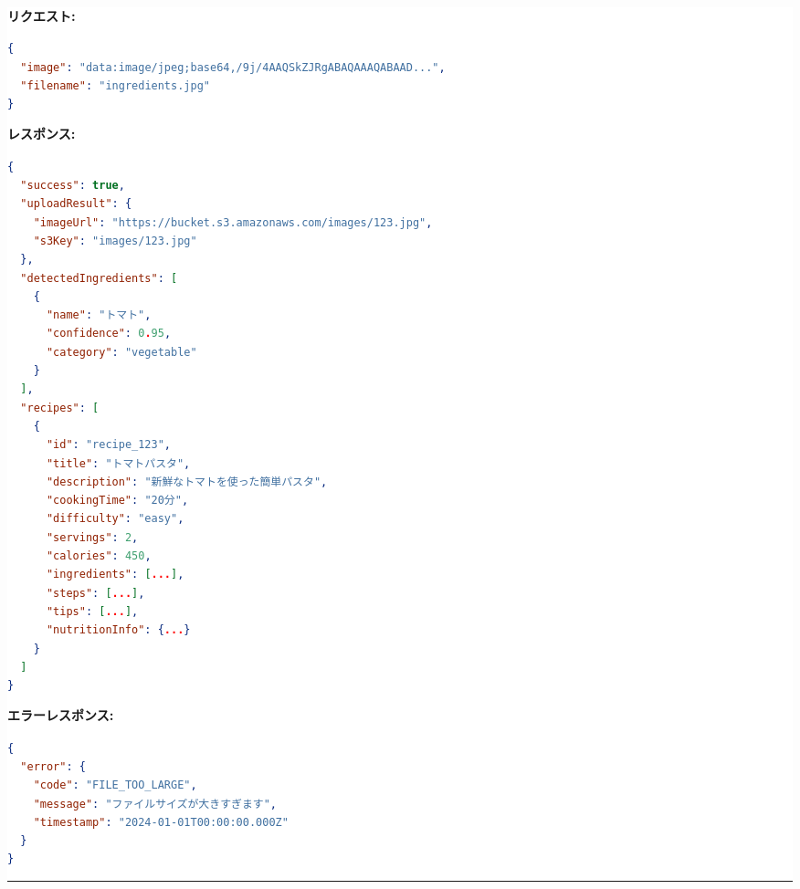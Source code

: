 **リクエスト:**
```json
{
  "image": "data:image/jpeg;base64,/9j/4AAQSkZJRgABAQAAAQABAAD...",
  "filename": "ingredients.jpg"
}
```

**レスポンス:**
```json
{
  "success": true,
  "uploadResult": {
    "imageUrl": "https://bucket.s3.amazonaws.com/images/123.jpg",
    "s3Key": "images/123.jpg"
  },
  "detectedIngredients": [
    {
      "name": "トマト",
      "confidence": 0.95,
      "category": "vegetable"
    }
  ],
  "recipes": [
    {
      "id": "recipe_123",
      "title": "トマトパスタ",
      "description": "新鮮なトマトを使った簡単パスタ",
      "cookingTime": "20分",
      "difficulty": "easy",
      "servings": 2,
      "calories": 450,
      "ingredients": [...],
      "steps": [...],
      "tips": [...],
      "nutritionInfo": {...}
    }
  ]
}
```

**エラーレスポンス:**
```json
{
  "error": {
    "code": "FILE_TOO_LARGE",
    "message": "ファイルサイズが大きすぎます",
    "timestamp": "2024-01-01T00:00:00.000Z"
  }
}
```

---
